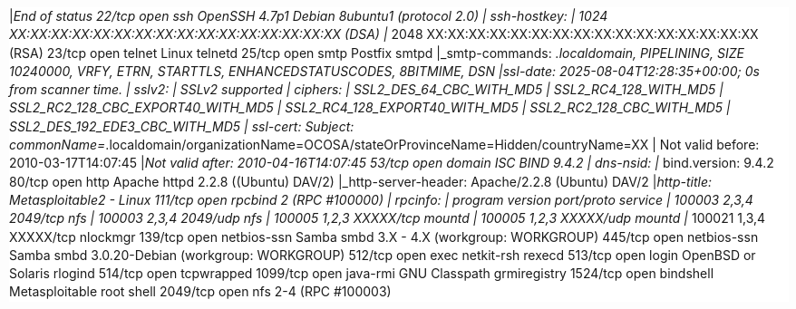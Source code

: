 |_End of status
22/tcp   open  ssh         OpenSSH 4.7p1 Debian 8ubuntu1 (protocol 2.0)
| ssh-hostkey: 
|   1024 XX:XX:XX:XX:XX:XX:XX:XX:XX:XX:XX:XX:XX:XX:XX:XX (DSA)
|_  2048 XX:XX:XX:XX:XX:XX:XX:XX:XX:XX:XX:XX:XX:XX:XX:XX (RSA)
23/tcp   open  telnet      Linux telnetd
25/tcp   open  smtp        Postfix smtpd
|_smtp-commands: *.localdomain, PIPELINING, SIZE 10240000, VRFY, ETRN, STARTTLS, ENHANCEDSTATUSCODES, 8BITMIME, DSN
|_ssl-date: 2025-08-04T12:28:35+00:00; 0s from scanner time.
| sslv2: 
|   SSLv2 supported
|   ciphers: 
|     SSL2_DES_64_CBC_WITH_MD5
|     SSL2_RC4_128_WITH_MD5
|     SSL2_RC2_128_CBC_EXPORT40_WITH_MD5
|     SSL2_RC4_128_EXPORT40_WITH_MD5
|     SSL2_RC2_128_CBC_WITH_MD5
|_    SSL2_DES_192_EDE3_CBC_WITH_MD5
| ssl-cert: Subject: commonName=*.localdomain/organizationName=OCOSA/stateOrProvinceName=Hidden/countryName=XX
| Not valid before: 2010-03-17T14:07:45
|_Not valid after:  2010-04-16T14:07:45
53/tcp   open  domain      ISC BIND 9.4.2
| dns-nsid: 
|_  bind.version: 9.4.2
80/tcp   open  http        Apache httpd 2.2.8 ((Ubuntu) DAV/2)
|_http-server-header: Apache/2.2.8 (Ubuntu) DAV/2
|_http-title: Metasploitable2 - Linux
111/tcp  open  rpcbind     2 (RPC #100000)
| rpcinfo: 
|   program version    port/proto  service
|   100003  2,3,4       2049/tcp   nfs
|   100003  2,3,4       2049/udp   nfs
|   100005  1,2,3      XXXXX/tcp   mountd
|   100005  1,2,3      XXXXX/udp   mountd
|_  100021  1,3,4      XXXXX/tcp   nlockmgr
139/tcp  open  netbios-ssn Samba smbd 3.X - 4.X (workgroup: WORKGROUP)
445/tcp  open  netbios-ssn Samba smbd 3.0.20-Debian (workgroup: WORKGROUP)
512/tcp  open  exec        netkit-rsh rexecd
513/tcp  open  login       OpenBSD or Solaris rlogind
514/tcp  open  tcpwrapped
1099/tcp open  java-rmi    GNU Classpath grmiregistry
1524/tcp open  bindshell   Metasploitable root shell
2049/tcp open  nfs         2-4 (RPC #100003)